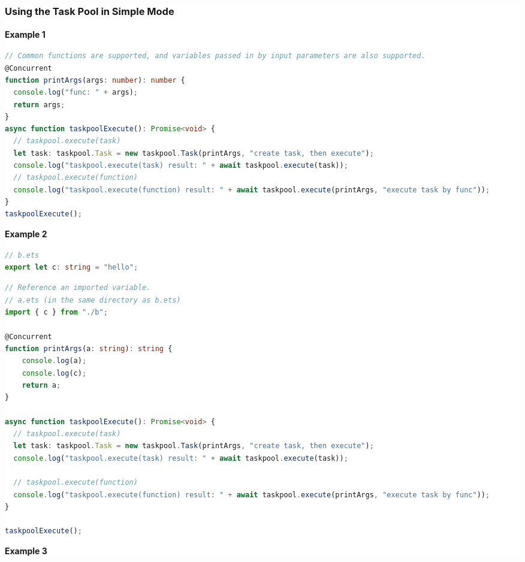 ### Using the Task Pool in Simple Mode

**Example 1**

```ts
// Common functions are supported, and variables passed in by input parameters are also supported.
@Concurrent
function printArgs(args: number): number {
  console.log("func: " + args);
  return args;
}
async function taskpoolExecute(): Promise<void> {
  // taskpool.execute(task)
  let task: taskpool.Task = new taskpool.Task(printArgs, "create task, then execute");
  console.log("taskpool.execute(task) result: " + await taskpool.execute(task));
  // taskpool.execute(function)
  console.log("taskpool.execute(function) result: " + await taskpool.execute(printArgs, "execute task by func"));
}
taskpoolExecute();
```

**Example 2**

```ts
// b.ets
export let c: string = "hello";
```
```ts
// Reference an imported variable.
// a.ets (in the same directory as b.ets)
import { c } from "./b";

@Concurrent
function printArgs(a: string): string {
    console.log(a);
    console.log(c);
    return a;
}

async function taskpoolExecute(): Promise<void> {
  // taskpool.execute(task)
  let task: taskpool.Task = new taskpool.Task(printArgs, "create task, then execute");
  console.log("taskpool.execute(task) result: " + await taskpool.execute(task));

  // taskpool.execute(function)
  console.log("taskpool.execute(function) result: " + await taskpool.execute(printArgs, "execute task by func"));
}

taskpoolExecute();
```

**Example 3**
